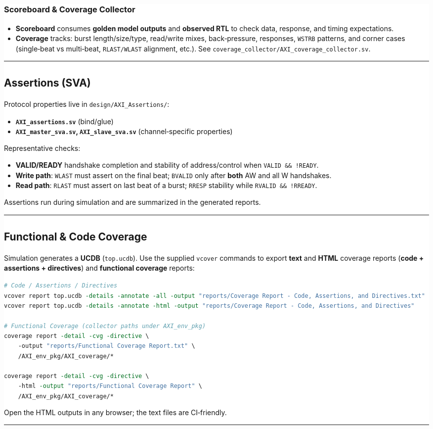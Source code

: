 ### Scoreboard & Coverage Collector

* **Scoreboard** consumes **golden model outputs** and **observed RTL** to check data, response, and timing expectations.
* **Coverage** tracks: burst length/size/type, read/write mixes, back‑pressure, responses, `WSTRB` patterns, and corner cases (single‑beat vs multi‑beat, `RLAST/WLAST` alignment, etc.). See `coverage_collector/AXI_coverage_collector.sv`.

---

## Assertions (SVA)

Protocol properties live in `design/AXI_Assertions/`:

* **`AXI_assertions.sv`** (bind/glue)
* **`AXI_master_sva.sv`, `AXI_slave_sva.sv`** (channel‑specific properties)

Representative checks:

* **VALID/READY** handshake completion and stability of address/control when `VALID && !READY`.
* **Write path**: `WLAST` must assert on the final beat; `BVALID` only after **both** AW and all W handshakes.
* **Read path**: `RLAST` must assert on last beat of a burst; `RRESP` stability while `RVALID && !RREADY`.

Assertions run during simulation and are summarized in the generated reports.

---

## Functional & Code Coverage

Simulation generates a **UCDB** (`top.ucdb`). Use the supplied `vcover` commands to export **text** and **HTML** coverage reports (**code + assertions + directives**) and **functional coverage** reports:

```tcl
# Code / Assertions / Directives
vcover report top.ucdb -details -annotate -all -output "reports/Coverage Report - Code, Assertions, and Directives.txt"
vcover report top.ucdb -details -annotate -html -output "reports/Coverage Report - Code, Assertions, and Directives"

# Functional Coverage (collector paths under AXI_env_pkg)
coverage report -detail -cvg -directive \
    -output "reports/Functional Coverage Report.txt" \
    /AXI_env_pkg/AXI_coverage/*

coverage report -detail -cvg -directive \
    -html -output "reports/Functional Coverage Report" \
    /AXI_env_pkg/AXI_coverage/*
```

Open the HTML outputs in any browser; the text files are CI‑friendly.

---